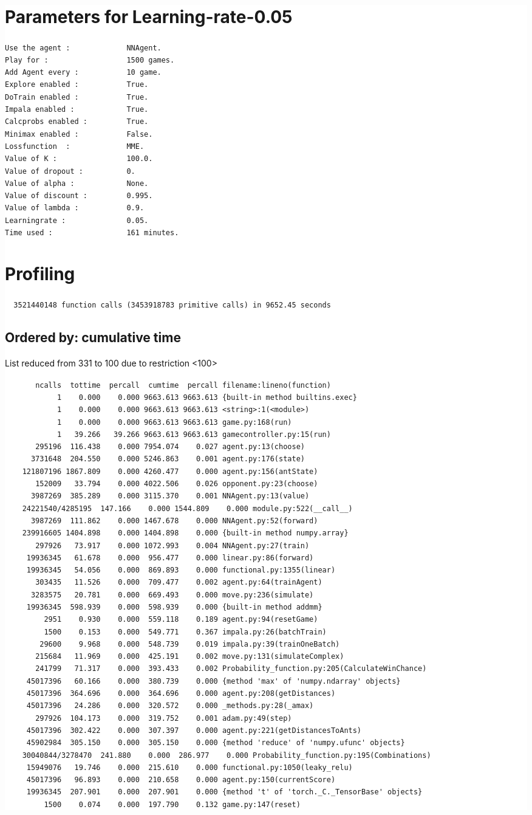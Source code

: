 # Parameters for Learning-rate-0.05

    Use the agent :             NNAgent.
    Play for :                  1500 games.
    Add Agent every :           10 game.
    Explore enabled :           True.
    DoTrain enabled :           True.
    Impala enabled :            True.
    Calcprobs enabled :         True.
    Minimax enabled :           False.
    Lossfunction  :             MME.
    Value of K :                100.0.
    Value of dropout :          0.
    Value of alpha :            None.
    Value of discount :         0.995.
    Value of lambda :           0.9.
    Learningrate :              0.05.
    Time used :                 161 minutes.

# Profiling


      3521440148 function calls (3453918783 primitive calls) in 9652.45 seconds

##    Ordered by: cumulative time
   List reduced from 331 to 100 due to restriction <100>

           ncalls  tottime  percall  cumtime  percall filename:lineno(function)
                1    0.000    0.000 9663.613 9663.613 {built-in method builtins.exec}
                1    0.000    0.000 9663.613 9663.613 <string>:1(<module>)
                1    0.000    0.000 9663.613 9663.613 game.py:168(run)
                1   39.266   39.266 9663.613 9663.613 gamecontroller.py:15(run)
           295196  116.438    0.000 7954.074    0.027 agent.py:13(choose)
          3731648  204.550    0.000 5246.863    0.001 agent.py:176(state)
        121807196 1867.809    0.000 4260.477    0.000 agent.py:156(antState)
           152009   33.794    0.000 4022.506    0.026 opponent.py:23(choose)
          3987269  385.289    0.000 3115.370    0.001 NNAgent.py:13(value)
        24221540/4285195  147.166    0.000 1544.809    0.000 module.py:522(__call__)
          3987269  111.862    0.000 1467.678    0.000 NNAgent.py:52(forward)
        239916605 1404.898    0.000 1404.898    0.000 {built-in method numpy.array}
           297926   73.917    0.000 1072.993    0.004 NNAgent.py:27(train)
         19936345   61.678    0.000  956.477    0.000 linear.py:86(forward)
         19936345   54.056    0.000  869.893    0.000 functional.py:1355(linear)
           303435   11.526    0.000  709.477    0.002 agent.py:64(trainAgent)
          3283575   20.781    0.000  669.493    0.000 move.py:236(simulate)
         19936345  598.939    0.000  598.939    0.000 {built-in method addmm}
             2951    0.930    0.000  559.118    0.189 agent.py:94(resetGame)
             1500    0.153    0.000  549.771    0.367 impala.py:26(batchTrain)
            29600    9.968    0.000  548.739    0.019 impala.py:39(trainOneBatch)
           215684   11.969    0.000  425.191    0.002 move.py:131(simulateComplex)
           241799   71.317    0.000  393.433    0.002 Probability_function.py:205(CalculateWinChance)
         45017396   60.166    0.000  380.739    0.000 {method 'max' of 'numpy.ndarray' objects}
         45017396  364.696    0.000  364.696    0.000 agent.py:208(getDistances)
         45017396   24.286    0.000  320.572    0.000 _methods.py:28(_amax)
           297926  104.173    0.000  319.752    0.001 adam.py:49(step)
         45017396  302.422    0.000  307.397    0.000 agent.py:221(getDistancesToAnts)
         45902984  305.150    0.000  305.150    0.000 {method 'reduce' of 'numpy.ufunc' objects}
        30040844/3278470  241.880    0.000  286.977    0.000 Probability_function.py:195(Combinations)
         15949076   19.746    0.000  215.610    0.000 functional.py:1050(leaky_relu)
         45017396   96.893    0.000  210.658    0.000 agent.py:150(currentScore)
         19936345  207.901    0.000  207.901    0.000 {method 't' of 'torch._C._TensorBase' objects}
             1500    0.074    0.000  197.790    0.132 game.py:147(reset)